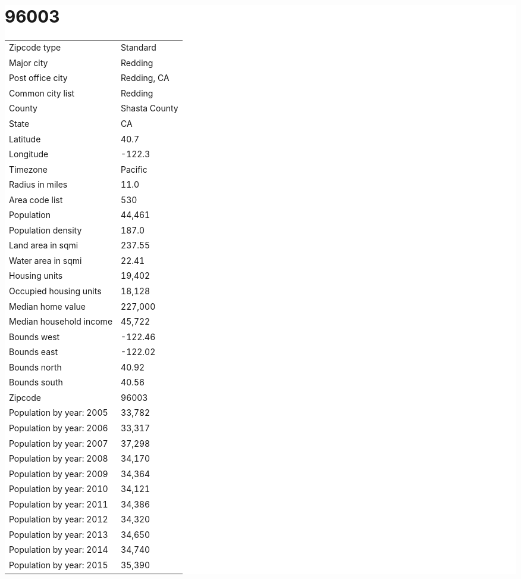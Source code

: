 96003
=====
|||
|--|--|
|Zipcode type|Standard|
|Major city|Redding|
|Post office city|Redding, CA|
|Common city list|Redding|
|County|Shasta County|
|State|CA|
|Latitude|40.7|
|Longitude|-122.3|
|Timezone|Pacific|
|Radius in miles|11.0|
|Area code list|530|
|Population|44,461|
|Population density|187.0|
|Land area in sqmi|237.55|
|Water area in sqmi|22.41|
|Housing units|19,402|
|Occupied housing units|18,128|
|Median home value|227,000|
|Median household income|45,722|
|Bounds west|-122.46|
|Bounds east|-122.02|
|Bounds north|40.92|
|Bounds south|40.56|
|Zipcode|96003|
|Population by year: 2005|33,782|
|Population by year: 2006|33,317|
|Population by year: 2007|37,298|
|Population by year: 2008|34,170|
|Population by year: 2009|34,364|
|Population by year: 2010|34,121|
|Population by year: 2011|34,386|
|Population by year: 2012|34,320|
|Population by year: 2013|34,650|
|Population by year: 2014|34,740|
|Population by year: 2015|35,390|
